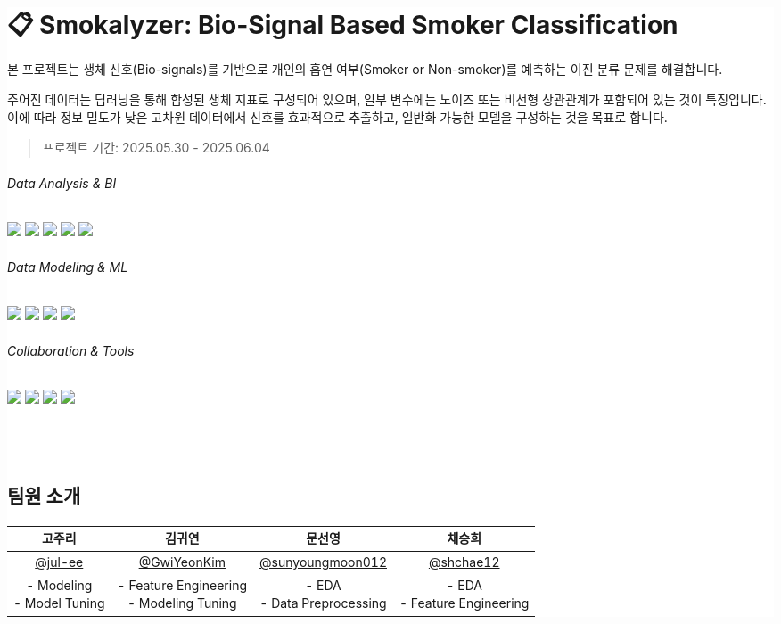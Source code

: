# 📋 Smokalyzer: Bio-Signal Based Smoker Classification

본 프로젝트는 생체 신호(Bio-signals)를 기반으로 개인의 흡연 여부(Smoker or Non-smoker)를 예측하는 이진 분류 문제를 해결합니다.

주어진 데이터는 딥러닝을 통해 합성된 생체 지표로 구성되어 있으며, 일부 변수에는 노이즈 또는 비선형 상관관계가 포함되어 있는 것이 특징입니다. 이에 따라 정보 밀도가 낮은 고차원 데이터에서 신호를 효과적으로 추출하고, 일반화 가능한 모델을 구성하는 것을 목표로 합니다.

>프로젝트 기간: 2025.05.30 - 2025.06.04

###### Data Analysis & BI

<p>
  <img src="https://img.shields.io/badge/Python-3776AB?style=flat&logo=python&logoColor=white"/>
  <img src="https://img.shields.io/badge/Pandas-150458?style=flat&logo=pandas&logoColor=white"/>
  <img src="https://img.shields.io/badge/Numpy-013243?style=flat&logo=numpy&logoColor=white"/>
  <img src="https://img.shields.io/badge/Matplotlib-11557C?style=flat&logo=plotly&logoColor=white"/>
  <img src="https://img.shields.io/badge/Seaborn-4C72B0?style=flat&logo=python&logoColor=white"/>
</p>

###### Data Modeling & ML

<p>
  <img src="https://img.shields.io/badge/scikit--learn-F7931E?style=flat&logo=scikit-learn&logoColor=white"/>
  <img src="https://img.shields.io/badge/XGBoost-FF7033?style=flat&logo=python&logoColor=white"/>
  <img src="https://img.shields.io/badge/LightGBM-9ACD32?style=flat&logo=python&logoColor=white"/>
  <img src="https://img.shields.io/badge/CatBoost-f1ca1c?style=flat&logo=python&logoColor=white"/>
</p>

###### Collaboration & Tools

<p>
  <img src="https://img.shields.io/badge/Git-F05032?style=flat&logo=git&logoColor=white"/>
  <img src="https://img.shields.io/badge/GitHub-181717?style=flat&logo=github&logoColor=white"/>
  <img src="https://img.shields.io/badge/Notion-000000?style=flat&logo=notion&logoColor=white"/>
  <img src="https://img.shields.io/badge/GoogleColab-F9AB00?style=flat&logo=Google-Colab&logoColor=white"/>
</p>

<br>
<br>

## 팀원 소개

<div align="center">

| 고주리 | 김귀연 | 문선영 | 채승희 |
| :--------------------------------------------------------------: | :--------------------------------------------------------------: | :--------------------------------------------------------------------------: | :-----------------------------------------------------------: |
|           [@jul-ee](https://github.com/팀원1아이디)           |           [@GwiYeonKim](https://github.com/GwiYeonKim)           |                 [@sunyoungmoon012](https://github.com/sunyoungmoon012)                 |         [@shchae12](https://github.com/shchae12)          |
|                            - Modeling<br>- Model Tuning                      |                           - Feature Engineering<br>- Modeling Tuning                            |                                  - EDA<br>- Data Preprocessing                                  |                          - EDA<br>- Feature Engineering |
